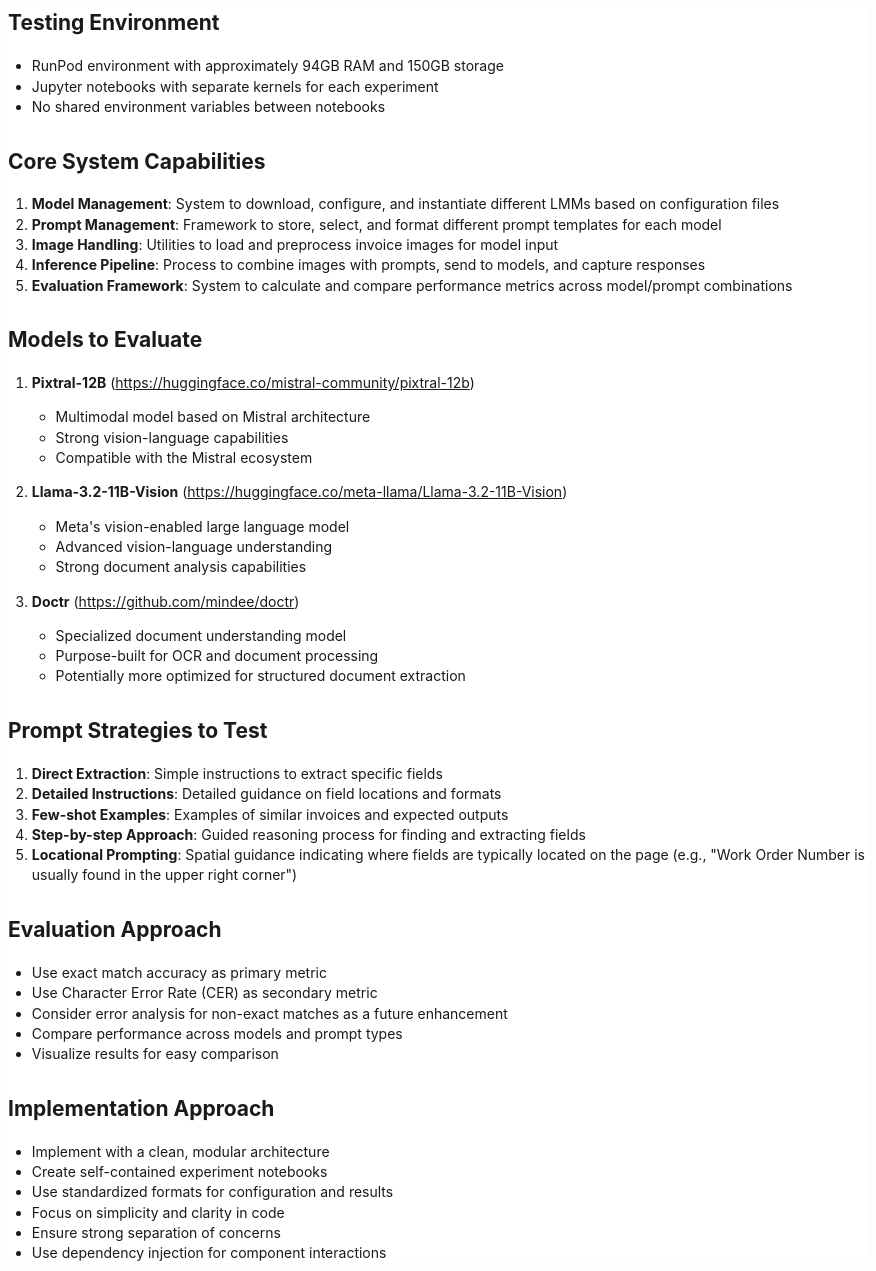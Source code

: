 ## Testing Environment
- RunPod environment with approximately 94GB RAM and 150GB storage
- Jupyter notebooks with separate kernels for each experiment
- No shared environment variables between notebooks

## Core System Capabilities

1. **Model Management**: System to download, configure, and instantiate different LMMs based on configuration files
2. **Prompt Management**: Framework to store, select, and format different prompt templates for each model
3. **Image Handling**: Utilities to load and preprocess invoice images for model input
4. **Inference Pipeline**: Process to combine images with prompts, send to models, and capture responses
5. **Evaluation Framework**: System to calculate and compare performance metrics across model/prompt combinations

## Models to Evaluate
1. **Pixtral-12B** (https://huggingface.co/mistral-community/pixtral-12b)
   - Multimodal model based on Mistral architecture
   - Strong vision-language capabilities
   - Compatible with the Mistral ecosystem

2. **Llama-3.2-11B-Vision** (https://huggingface.co/meta-llama/Llama-3.2-11B-Vision)
   - Meta's vision-enabled large language model
   - Advanced vision-language understanding
   - Strong document analysis capabilities

3. **Doctr** (https://github.com/mindee/doctr)
   - Specialized document understanding model
   - Purpose-built for OCR and document processing
   - Potentially more optimized for structured document extraction

## Prompt Strategies to Test
1. **Direct Extraction**: Simple instructions to extract specific fields
2. **Detailed Instructions**: Detailed guidance on field locations and formats
3. **Few-shot Examples**: Examples of similar invoices and expected outputs
4. **Step-by-step Approach**: Guided reasoning process for finding and extracting fields
5. **Locational Prompting**: Spatial guidance indicating where fields are typically located on the page (e.g., "Work Order Number is usually found in the upper right corner")

## Evaluation Approach
- Use exact match accuracy as primary metric
- Use Character Error Rate (CER) as secondary metric
- Consider error analysis for non-exact matches as a future enhancement
- Compare performance across models and prompt types
- Visualize results for easy comparison

## Implementation Approach
- Implement with a clean, modular architecture
- Create self-contained experiment notebooks
- Use standardized formats for configuration and results
- Focus on simplicity and clarity in code
- Ensure strong separation of concerns
- Use dependency injection for component interactions
